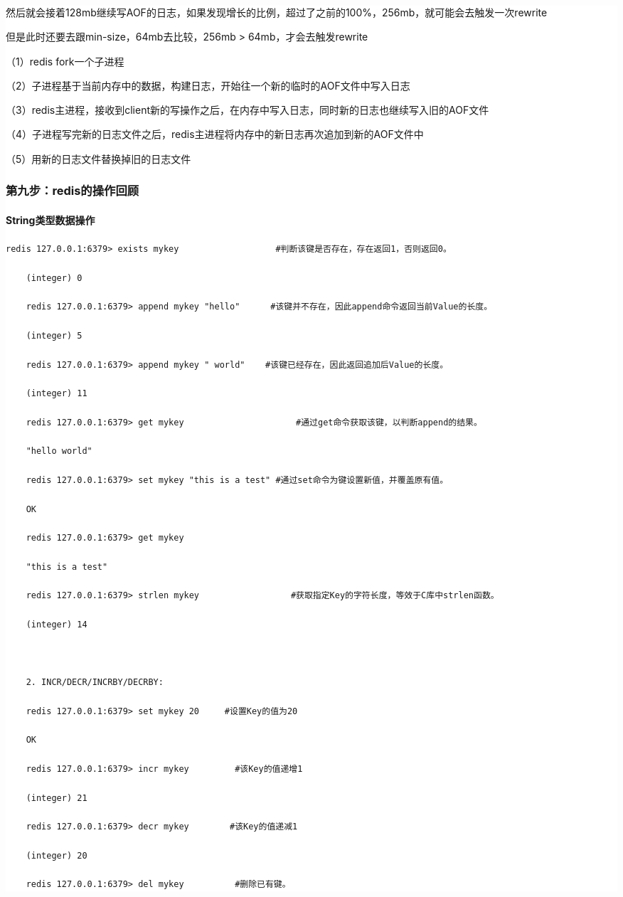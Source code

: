 然后就会接着128mb继续写AOF的日志，如果发现增长的比例，超过了之前的100%，256mb，就可能会去触发一次rewrite

但是此时还要去跟min-size，64mb去比较，256mb > 64mb，才会去触发rewrite

 

（1）redis fork一个子进程

（2）子进程基于当前内存中的数据，构建日志，开始往一个新的临时的AOF文件中写入日志

（3）redis主进程，接收到client新的写操作之后，在内存中写入日志，同时新的日志也继续写入旧的AOF文件

（4）子进程写完新的日志文件之后，redis主进程将内存中的新日志再次追加到新的AOF文件中

（5）用新的日志文件替换掉旧的日志文件

 

### 第九步：redis的操作回顾

#### String类型数据操作

```
redis 127.0.0.1:6379> exists mykey                   #判断该键是否存在，存在返回1，否则返回0。

​    (integer) 0

​    redis 127.0.0.1:6379> append mykey "hello"      #该键并不存在，因此append命令返回当前Value的长度。

​    (integer) 5

​    redis 127.0.0.1:6379> append mykey " world"    #该键已经存在，因此返回追加后Value的长度。

​    (integer) 11

​    redis 127.0.0.1:6379> get mykey                      #通过get命令获取该键，以判断append的结果。

​    "hello world"

​    redis 127.0.0.1:6379> set mykey "this is a test" #通过set命令为键设置新值，并覆盖原有值。

​    OK

​    redis 127.0.0.1:6379> get mykey

​    "this is a test"

​    redis 127.0.0.1:6379> strlen mykey                  #获取指定Key的字符长度，等效于C库中strlen函数。

​    (integer) 14

 

​    2. INCR/DECR/INCRBY/DECRBY:

​    redis 127.0.0.1:6379> set mykey 20     #设置Key的值为20

​    OK

​    redis 127.0.0.1:6379> incr mykey         #该Key的值递增1

​    (integer) 21

​    redis 127.0.0.1:6379> decr mykey        #该Key的值递减1

​    (integer) 20

​    redis 127.0.0.1:6379> del mykey          #删除已有键。
```